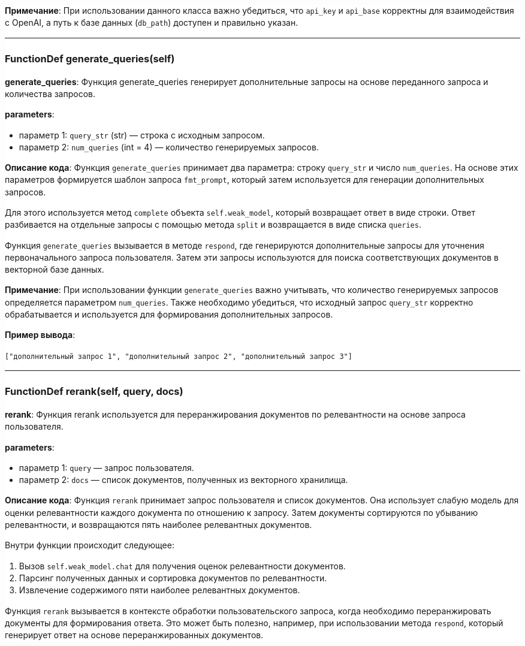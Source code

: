 **Примечание**:
При использовании данного класса важно убедиться, что `api_key` и `api_base` корректны для взаимодействия с OpenAI, а путь к базе данных (`db_path`) доступен и правильно указан.
***
### FunctionDef generate_queries(self)
**generate_queries**: Функция generate_queries генерирует дополнительные запросы на основе переданного запроса и количества запросов.

**parameters**:
* параметр 1: `query_str` (str) — строка с исходным запросом.
* параметр 2: `num_queries` (int = 4) — количество генерируемых запросов.

**Описание кода**:
Функция `generate_queries` принимает два параметра: строку `query_str` и число `num_queries`. На основе этих параметров формируется шаблон запроса `fmt_prompt`, который затем используется для генерации дополнительных запросов.

Для этого используется метод `complete` объекта `self.weak_model`, который возвращает ответ в виде строки. Ответ разбивается на отдельные запросы с помощью метода `split` и возвращается в виде списка `queries`.

Функция `generate_queries` вызывается в методе `respond`, где генерируются дополнительные запросы для уточнения первоначального запроса пользователя. Затем эти запросы используются для поиска соответствующих документов в векторной базе данных.

**Примечание**:
При использовании функции `generate_queries` важно учитывать, что количество генерируемых запросов определяется параметром `num_queries`. Также необходимо убедиться, что исходный запрос `query_str` корректно обрабатывается и используется для формирования дополнительных запросов.

**Пример вывода**:
```
["дополнительный запрос 1", "дополнительный запрос 2", "дополнительный запрос 3"]
```
***
### FunctionDef rerank(self, query, docs)
**rerank**: Функция rerank используется для переранжирования документов по релевантности на основе запроса пользователя.

**parameters**:
* параметр 1: `query` — запрос пользователя.
* параметр 2: `docs` — список документов, полученных из векторного хранилища.

**Описание кода**:
Функция `rerank` принимает запрос пользователя и список документов. Она использует слабую модель для оценки релевантности каждого документа по отношению к запросу. Затем документы сортируются по убыванию релевантности, и возвращаются пять наиболее релевантных документов.

Внутри функции происходит следующее:
1. Вызов `self.weak_model.chat` для получения оценок релевантности документов.
2. Парсинг полученных данных и сортировка документов по релевантности.
3. Извлечение содержимого пяти наиболее релевантных документов.

Функция `rerank` вызывается в контексте обработки пользовательского запроса, когда необходимо переранжировать документы для формирования ответа. Это может быть полезно, например, при использовании метода `respond`, который генерирует ответ на основе переранжированных документов.
